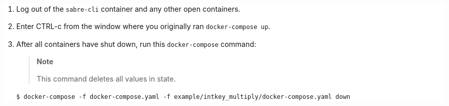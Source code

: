 1.  Log out of the `sabre-cli` container and any other open containers.

2.  Enter CTRL-c from the window where you originally ran
    `docker-compose up`.

3.  After all containers have shut down, run this `docker-compose`
    command:

    > **Note**
    >
    > This command deletes all values in state.

    ``` console
    $ docker-compose -f docker-compose.yaml -f example/intkey_multiply/docker-compose.yaml down
    ```
